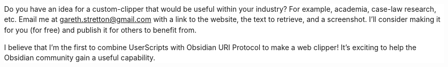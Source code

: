 Do you have an idea for a custom-clipper that would be useful within your industry? For example, academia, case-law research, etc. Email me at [gareth.stretton@gmail.com](mailto:gareth.stretton@gmail.com) with a link to the website, the text to retrieve, and a screenshot. I’ll consider making it for you (for free) and publish it for others to benefit from.

I believe that I’m the first to combine UserScripts with Obsidian URI Protocol to make a web clipper! It’s exciting to help the Obsidian community gain a useful capability.

